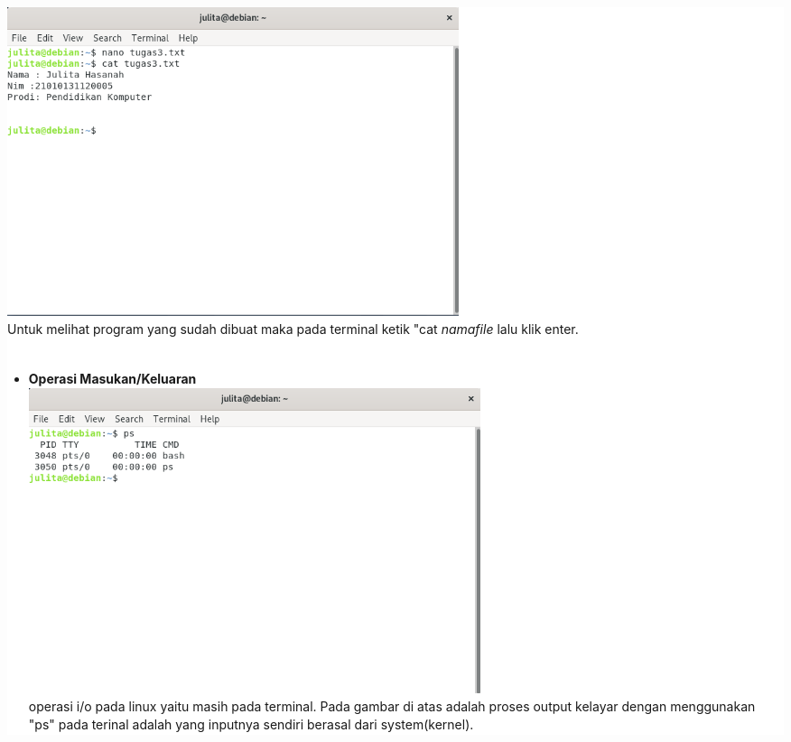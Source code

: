   <img width="500px" src="gambar/tiga.png"><br>
  Untuk melihat program yang sudah dibuat maka pada terminal ketik "cat _namafile_ lalu klik enter. <br><br>

- **Operasi Masukan/Keluaran**<br>
  <img width="500px" src="gambar/empat.PNG"><br>
  operasi i/o pada linux yaitu masih pada terminal. Pada gambar di atas adalah proses output kelayar dengan menggunakan "ps" pada terinal adalah yang inputnya sendiri berasal dari system(kernel).